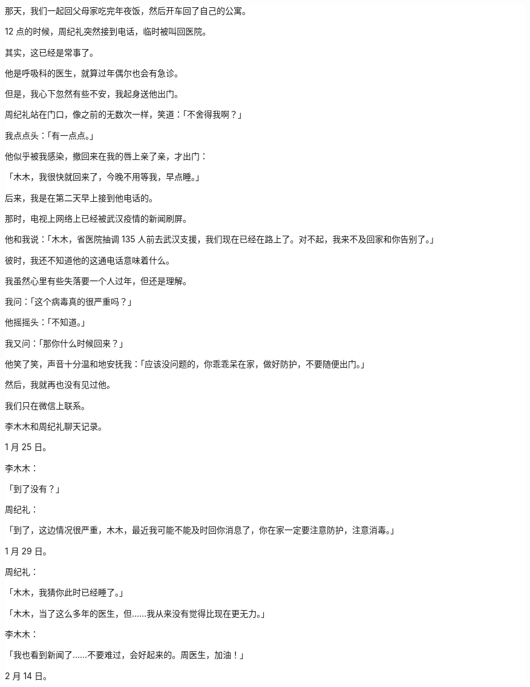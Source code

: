 那天，我们一起回父母家吃完年夜饭，然后开车回了自己的公寓。

12 点的时候，周纪礼突然接到电话，临时被叫回医院。

其实，这已经是常事了。

他是呼吸科的医生，就算过年偶尔也会有急诊。

但是，我心下忽然有些不安，我起身送他出门。

周纪礼站在门口，像之前的无数次一样，笑道：「不舍得我啊？」

我点点头：「有一点点。」

他似乎被我感染，撤回来在我的唇上亲了亲，才出门：

「木木，我很快就回来了，今晚不用等我，早点睡。」

后来，我是在第二天早上接到他电话的。

那时，电视上网络上已经被武汉疫情的新闻刷屏。

他和我说：「木木，省医院抽调 135 人前去武汉支援，我们现在已经在路上了。对不起，我来不及回家和你告别了。」

彼时，我还不知道他的这通电话意味着什么。

我虽然心里有些失落要一个人过年，但还是理解。

我问：「这个病毒真的很严重吗？」

他摇摇头：「不知道。」

我又问：「那你什么时候回来？」

他笑了笑，声音十分温和地安抚我：「应该没问题的，你乖乖呆在家，做好防护，不要随便出门。」

然后，我就再也没有见过他。

我们只在微信上联系。

李木木和周纪礼聊天记录。

1 月 25 日。

李木木：

「到了没有？」

周纪礼：

「到了，这边情况很严重，木木，最近我可能不能及时回你消息了，你在家一定要注意防护，注意消毒。」

1 月 29 日。

周纪礼：

「木木，我猜你此时已经睡了。」

「木木，当了这么多年的医生，但……我从来没有觉得比现在更无力。」

李木木：

「我也看到新闻了……不要难过，会好起来的。周医生，加油！」

2 月 14 日。
